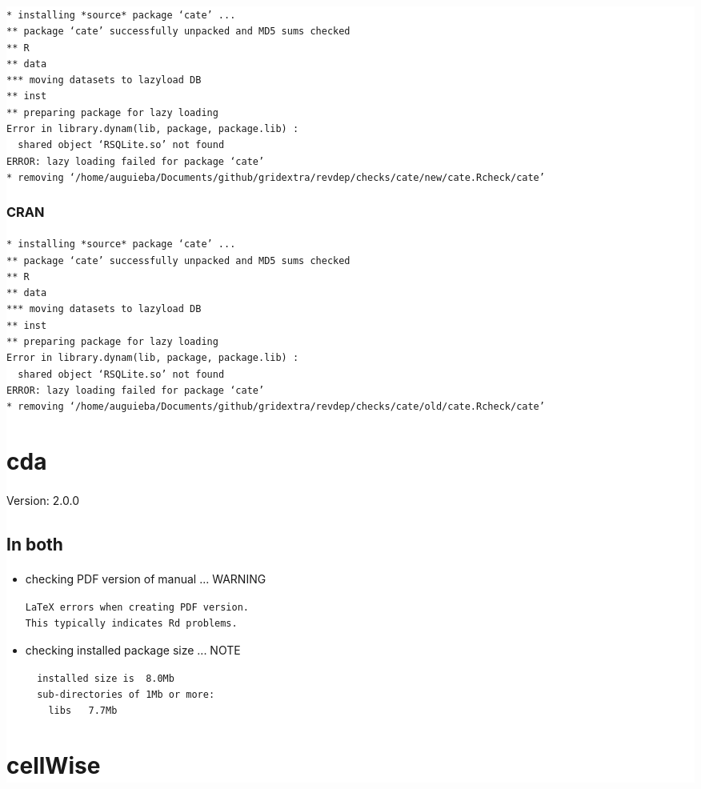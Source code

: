 ```
* installing *source* package ‘cate’ ...
** package ‘cate’ successfully unpacked and MD5 sums checked
** R
** data
*** moving datasets to lazyload DB
** inst
** preparing package for lazy loading
Error in library.dynam(lib, package, package.lib) : 
  shared object ‘RSQLite.so’ not found
ERROR: lazy loading failed for package ‘cate’
* removing ‘/home/auguieba/Documents/github/gridextra/revdep/checks/cate/new/cate.Rcheck/cate’

```
### CRAN

```
* installing *source* package ‘cate’ ...
** package ‘cate’ successfully unpacked and MD5 sums checked
** R
** data
*** moving datasets to lazyload DB
** inst
** preparing package for lazy loading
Error in library.dynam(lib, package, package.lib) : 
  shared object ‘RSQLite.so’ not found
ERROR: lazy loading failed for package ‘cate’
* removing ‘/home/auguieba/Documents/github/gridextra/revdep/checks/cate/old/cate.Rcheck/cate’

```
# cda

Version: 2.0.0

## In both

*   checking PDF version of manual ... WARNING
    ```
    LaTeX errors when creating PDF version.
    This typically indicates Rd problems.
    ```

*   checking installed package size ... NOTE
    ```
      installed size is  8.0Mb
      sub-directories of 1Mb or more:
        libs   7.7Mb
    ```

# cellWise
